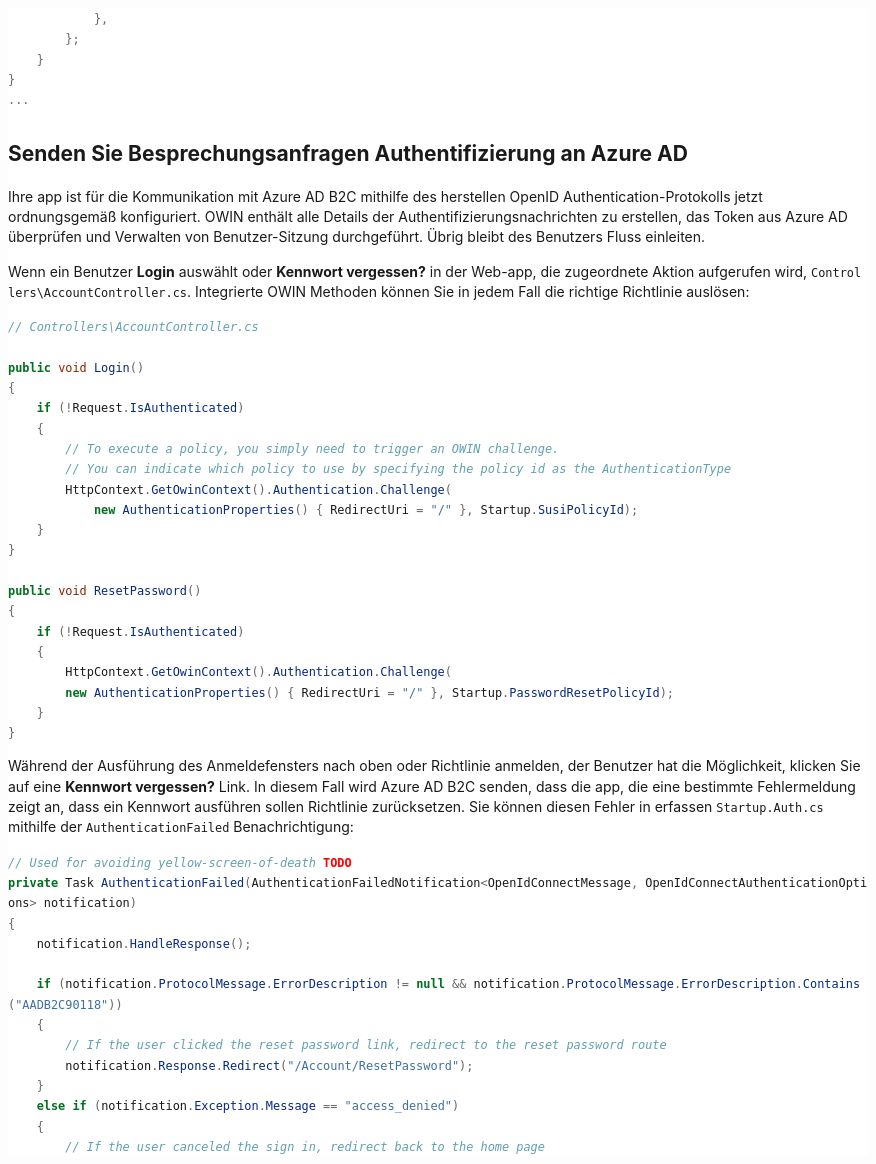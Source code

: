 ```C#
            },
        };
    }
}
...
```

## <a name="send-authentication-requests-to-azure-ad"></a>Senden Sie Besprechungsanfragen Authentifizierung an Azure AD
Ihre app ist für die Kommunikation mit Azure AD B2C mithilfe des herstellen OpenID Authentication-Protokolls jetzt ordnungsgemäß konfiguriert.  OWIN enthält alle Details der Authentifizierungsnachrichten zu erstellen, das Token aus Azure AD überprüfen und Verwalten von Benutzer-Sitzung durchgeführt.  Übrig bleibt des Benutzers Fluss einleiten.

Wenn ein Benutzer **Login** auswählt oder **Kennwort vergessen?** in der Web-app, die zugeordnete Aktion aufgerufen wird, `Controllers\AccountController.cs`. Integrierte OWIN Methoden können Sie in jedem Fall die richtige Richtlinie auslösen:

```C#
// Controllers\AccountController.cs

public void Login()
{
    if (!Request.IsAuthenticated)
    {
        // To execute a policy, you simply need to trigger an OWIN challenge.
        // You can indicate which policy to use by specifying the policy id as the AuthenticationType
        HttpContext.GetOwinContext().Authentication.Challenge(
            new AuthenticationProperties() { RedirectUri = "/" }, Startup.SusiPolicyId);
    }
}

public void ResetPassword()
{
    if (!Request.IsAuthenticated)
    {
        HttpContext.GetOwinContext().Authentication.Challenge(
        new AuthenticationProperties() { RedirectUri = "/" }, Startup.PasswordResetPolicyId);
    }
}
```

Während der Ausführung des Anmeldefensters nach oben oder Richtlinie anmelden, der Benutzer hat die Möglichkeit, klicken Sie auf eine **Kennwort vergessen?** Link.  In diesem Fall wird Azure AD B2C senden, dass die app, die eine bestimmte Fehlermeldung zeigt an, dass ein Kennwort ausführen sollen Richtlinie zurücksetzen.  Sie können diesen Fehler in erfassen `Startup.Auth.cs` mithilfe der `AuthenticationFailed` Benachrichtigung:

```C#
// Used for avoiding yellow-screen-of-death TODO
private Task AuthenticationFailed(AuthenticationFailedNotification<OpenIdConnectMessage, OpenIdConnectAuthenticationOptions> notification)
{
    notification.HandleResponse();

    if (notification.ProtocolMessage.ErrorDescription != null && notification.ProtocolMessage.ErrorDescription.Contains("AADB2C90118"))
    {
        // If the user clicked the reset password link, redirect to the reset password route
        notification.Response.Redirect("/Account/ResetPassword");
    }
    else if (notification.Exception.Message == "access_denied")
    {
        // If the user canceled the sign in, redirect back to the home page
```
